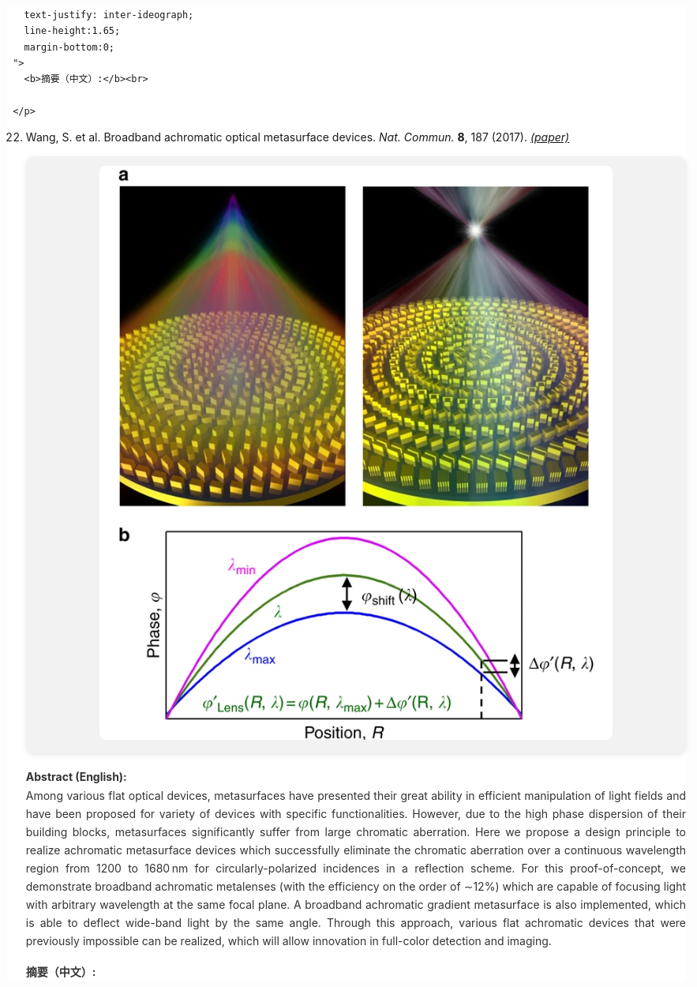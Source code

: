        text-justify: inter-ideograph;
       line-height:1.65;
       margin-bottom:0;
     ">
       <b>摘要（中文）:</b><br>
       
     </p>
22. Wang, S. et al. Broadband achromatic optical metasurface devices. *Nat. Commun.* **8**, 187 (2017). [*(paper)*](https://doi.org/10.1038/s41467-017-00166-7)

     <div style="
       text-align:center;
       background-color:#f2f2f2;
       border-radius:10px;
       padding:12px;
       box-shadow:0 2px 6px rgba(0,0,0,0.1);
       margin-bottom:18px;
     ">
       <img 
         src="abstract image/Broadband achromatic optical metasurface devices.png" 
         alt="Graphical abstract"
         style="width:85%; max-width:650px; border-radius:8px;"
       >
     </div>
     <p style="
       color:#333333;
       text-align: justify;
       text-justify: inter-ideograph;
       line-height:1.65;
       margin-bottom:16px;
     ">
       <b>Abstract (English):</b><br>
        Among various flat optical devices, metasurfaces have presented their great ability in efficient manipulation of light fields and have been proposed for variety of devices with specific functionalities. However, due to the high phase dispersion of their building blocks, metasurfaces significantly suffer from large chromatic aberration. Here we propose a design principle to realize achromatic metasurface devices which successfully eliminate the chromatic aberration over a continuous wavelength region from 1200 to 1680 nm for circularly-polarized incidences in a reflection scheme. For this proof-of-concept, we demonstrate broadband achromatic metalenses (with the efficiency on the order of ∼12%) which are capable of focusing light with arbitrary wavelength at the same focal plane. A broadband achromatic gradient metasurface is also implemented, which is able to deflect wide-band light by the same angle. Through this approach, various flat achromatic devices that were previously impossible can be realized, which will allow innovation in full-color detection and imaging.
     </p>
     <p style="
       color:#333333;
       text-align: justify;
       text-justify: inter-ideograph;
       line-height:1.65;
       margin-bottom:0;
     ">
       <b>摘要（中文）:</b><br>
       